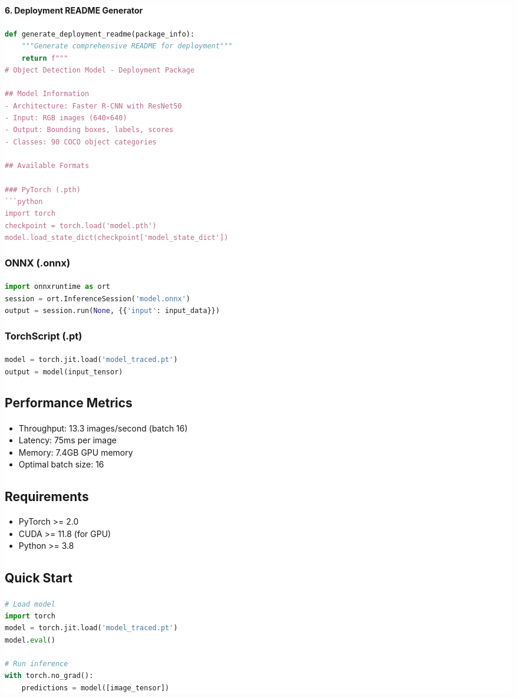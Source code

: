 #### 6. **Deployment README Generator**

```python
def generate_deployment_readme(package_info):
    """Generate comprehensive README for deployment"""
    return f"""
# Object Detection Model - Deployment Package

## Model Information
- Architecture: Faster R-CNN with ResNet50
- Input: RGB images (640×640)
- Output: Bounding boxes, labels, scores
- Classes: 90 COCO object categories

## Available Formats

### PyTorch (.pth)
```python
import torch
checkpoint = torch.load('model.pth')
model.load_state_dict(checkpoint['model_state_dict'])
```

### ONNX (.onnx)
```python
import onnxruntime as ort
session = ort.InferenceSession('model.onnx')
output = session.run(None, {{'input': input_data}})
```

### TorchScript (.pt)
```python
model = torch.jit.load('model_traced.pt')
output = model(input_tensor)
```

## Performance Metrics
- Throughput: 13.3 images/second (batch 16)
- Latency: 75ms per image
- Memory: 7.4GB GPU memory
- Optimal batch size: 16

## Requirements
- PyTorch >= 2.0
- CUDA >= 11.8 (for GPU)
- Python >= 3.8

## Quick Start
```python
# Load model
import torch
model = torch.jit.load('model_traced.pt')
model.eval()

# Run inference
with torch.no_grad():
    predictions = model([image_tensor])
```
